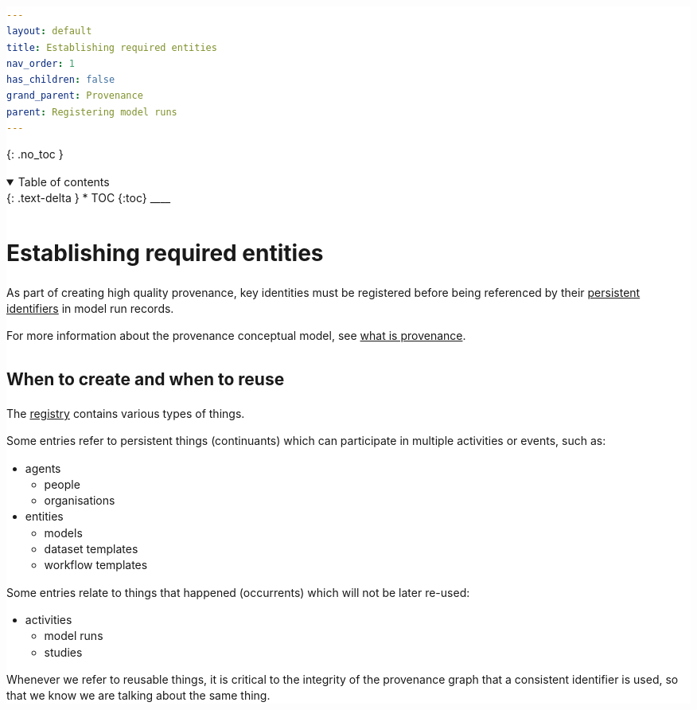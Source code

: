 ```yaml
---
layout: default
title: Establishing required entities
nav_order: 1
has_children: false
grand_parent: Provenance
parent: Registering model runs
---
```


{: .no_toc }

<details  open markdown="block">
  <summary>
    Table of contents
  </summary>
{: .text-delta }
* TOC
{:toc}
____
</details>

# Establishing required entities

As part of creating high quality provenance, key identities must be registered before being referenced by their [persistent identifiers](../../digital-object-identifiers) in model run records.

For more information about the provenance conceptual model, see [what is provenance](../overview/what-is-provenance.html).

## When to create and when to reuse

The [registry](../../registry/index.html) contains various types of things.

Some entries refer to persistent things (continuants) which can participate in multiple activities or events, such as:

-   agents
    -   people
    -   organisations
-   entities
    -   models
    -   dataset templates
    -   workflow templates

Some entries relate to things that happened (occurrents) which will not be later re-used:

-   activities
    -   model runs
    -   studies

Whenever we refer to reusable things, it is critical to the integrity of the provenance graph that a consistent identifier is used, so that we know we are talking about the same thing.
